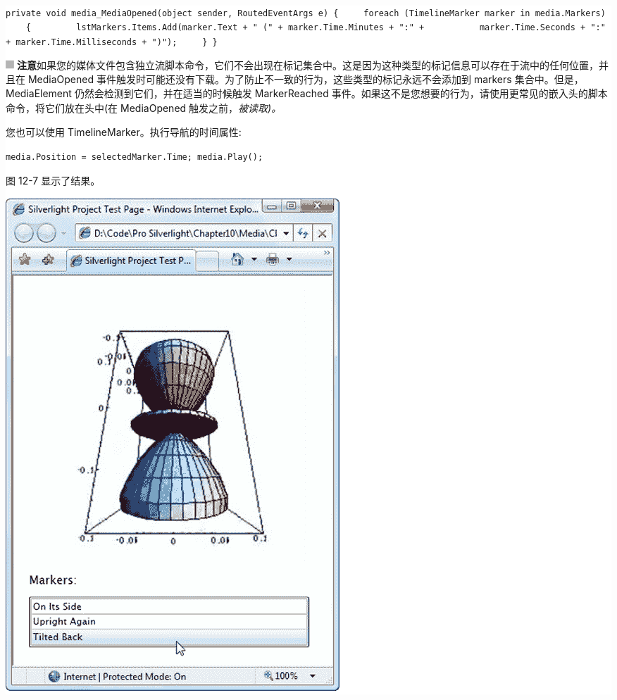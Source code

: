 `private void media_MediaOpened(object sender, RoutedEventArgs e)
{
    foreach (TimelineMarker marker in media.Markers)
    {
        lstMarkers.Items.Add(marker.Text + " (" + marker.Time.Minutes + ":" +
          marker.Time.Seconds + ":" + marker.Time.Milliseconds + ")");
    }
}`

![images](img/square.jpg) **注意**如果您的媒体文件包含独立流脚本命令，它们不会出现在标记集合中。这是因为这种类型的标记信息可以存在于流中的任何位置，并且在 MediaOpened 事件触发时可能还没有下载。为了防止不一致的行为，这些类型的标记永远不会添加到 markers 集合中。但是，MediaElement 仍然会检测到它们，并在适当的时候触发 MarkerReached 事件。如果这不是您想要的行为，请使用更常见的嵌入头的脚本命令，将它们放在头中(在 MediaOpened 触发之前，*被读取)。*

您也可以使用 TimelineMarker。执行导航的时间属性:

`media.Position = selectedMarker.Time;
media.Play();`

图 12-7 显示了结果。

![images](img/9781430234791_Fig12-07.jpg)

